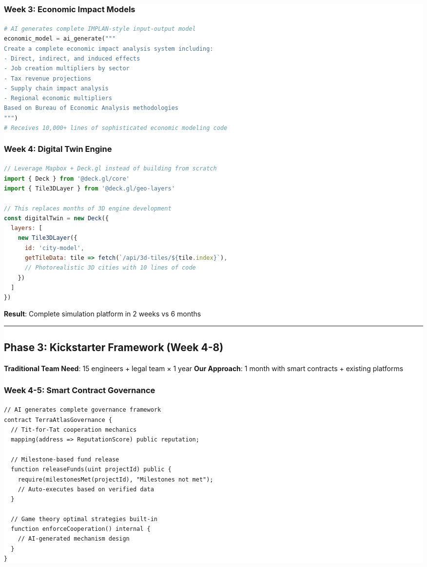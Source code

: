 ### Week 3: Economic Impact Models
```python
# AI generates complete IMPLAN-style input-output model
economic_model = ai_generate("""
Create a complete economic impact analysis system including:
- Direct, indirect, and induced effects
- Job creation multipliers by sector
- Tax revenue projections
- Supply chain impact analysis
- Regional economic multipliers
Based on Bureau of Economic Analysis methodologies
""")
# Receives 10,000+ lines of sophisticated economic modeling code
```

### Week 4: Digital Twin Engine
```javascript
// Leverage Mapbox + Deck.gl instead of building from scratch
import { Deck } from '@deck.gl/core'
import { Tile3DLayer } from '@deck.gl/geo-layers'

// This replaces months of 3D engine development
const digitalTwin = new Deck({
  layers: [
    new Tile3DLayer({
      id: 'city-model',
      getTileData: tile => fetch(`/api/3d-tiles/${tile.index}`),
      // Photorealistic 3D cities with 10 lines of code
    })
  ]
})
```

**Result**: Complete simulation platform in 2 weeks vs 6 months

---

## Phase 3: Kickstarter Framework (Week 4-8)
**Traditional Team Need**: 15 engineers + legal team × 1 year
**Our Approach**: 1 month with smart contracts + existing platforms

### Week 4-5: Smart Contract Governance
```solidity
// AI generates complete governance framework
contract TerraAtlasGovernance {
  // Tit-for-Tat cooperation mechanics
  mapping(address => ReputationScore) public reputation;
  
  // Milestone-based fund release
  function releaseFunds(uint projectId) public {
    require(milestonesMet(projectId), "Milestones not met");
    // Auto-executes based on verified data
  }
  
  // Game theory optimal strategies built-in
  function enforceCooperation() internal {
    // AI-generated mechanism design
  }
}
```
